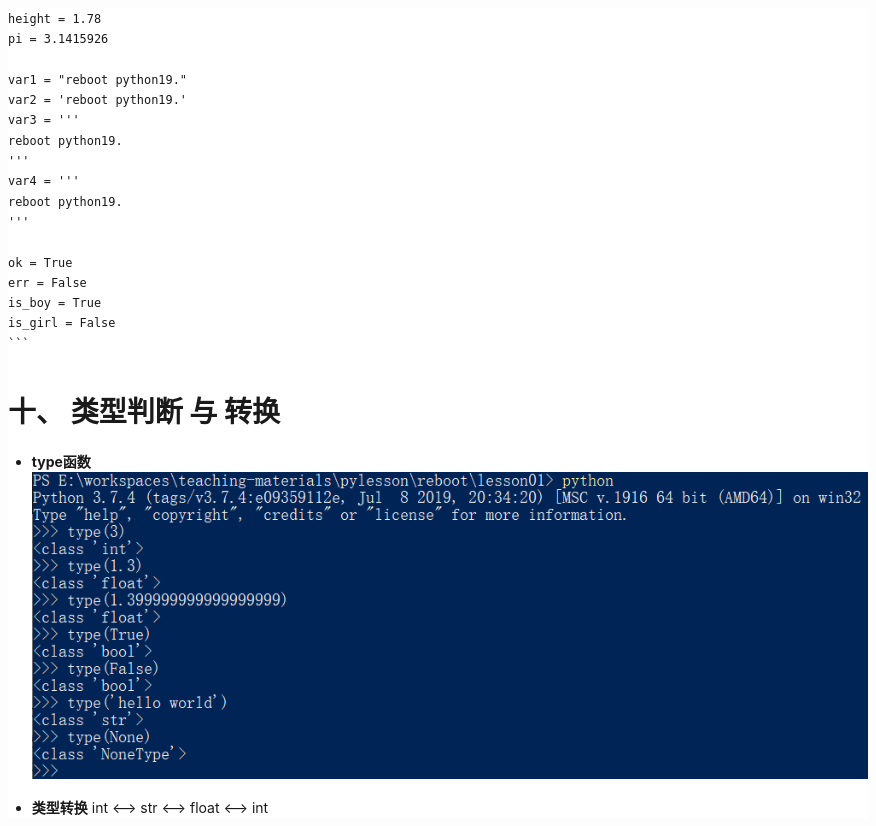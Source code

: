     height = 1.78
    pi = 3.1415926

    var1 = "reboot python19."
    var2 = 'reboot python19.'
    var3 = '''
    reboot python19.
    '''
    var4 = '''
    reboot python19.
    '''

    ok = True
    err = False
    is_boy = True
    is_girl = False
    ```

# 十、 类型判断 与 转换 #
- **type函数**
![python-type](imgs/python-type.png)

- **类型转换**
   int <--> str <--> float <--> int